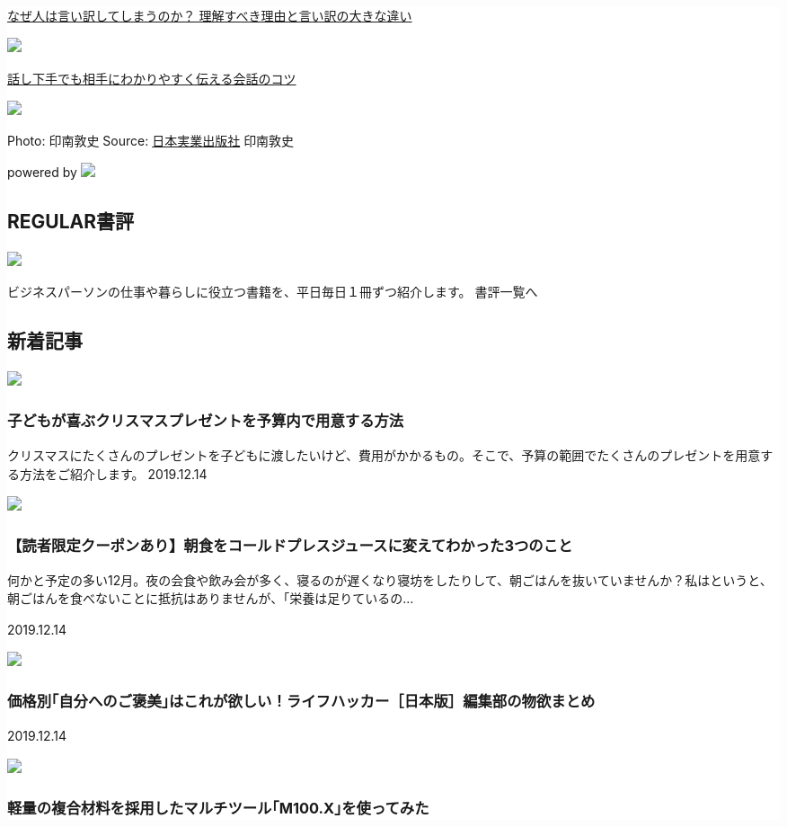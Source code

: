 [なぜ人は言い訳してしまうのか？ 理解すべき理由と言い訳の大きな違い](https://www.lifehacker.jp/2019/12/203251the-difference-between-a-reason-and-an-excuse.html)

[![](https://assets.media-platform.com/lifehacker/dist/images/2019/11/28/20191128-excuse01-w960.jpg)](https://www.lifehacker.jp/2019/12/203251the-difference-between-a-reason-and-an-excuse.html)

[話し下手でも相手にわかりやすく伝える会話のコツ](https://www.lifehacker.jp/2019/11/203188to-have-a-lively-conversation.html)

[![](https://assets.media-platform.com/lifehacker/dist/images/2019/11/28/shutterstock_1376675225-w960.jpg)](https://www.lifehacker.jp/2019/11/203188to-have-a-lively-conversation.html)

Photo: 印南敦史
Source: [日本実業出版社](https://www.njg.co.jp/book/9784534057426/)
印南敦史

powered by [![](https://www.lifehacker.jp/assets/common/img/logo_cxense.png)](http://www.cxense.com/jp/)

## REGULAR書評

![](https://assets.media-platform.com/lifehacker/dist/images/2019/11/14/shutterstock_524797687-2r-2-w640.jpg)

ビジネスパーソンの仕事や暮らしに役立つ書籍を、平日毎日１冊ずつ紹介します。
書評一覧へ

## 新着記事

![](https://assets.media-platform.com/lifehacker/dist/images/2019/12/06/aj3lfeh8qohc2lkrsqhv-w640.jpg)

### 子どもが喜ぶクリスマスプレゼントを予算内で用意する方法

クリスマスにたくさんのプレゼントを子どもに渡したいけど、費用がかかるもの。そこで、予算の範囲でたくさんのプレゼントを用意する方法をご紹介します。
2019.12.14

![](https://assets.media-platform.com/lifehacker/dist/images/2019/10/09/DSC06789-1-w640.jpeg)

### 【読者限定クーポンあり】朝食をコールドプレスジュースに変えてわかった3つのこと

何かと予定の多い12月。夜の会食や飲み会が多く、寝るのが遅くなり寝坊をしたりして、朝ごはんを抜いていませんか？私はというと、朝ごはんを食べないことに抵抗はありませんが、｢栄養は足りているの...

2019.12.14

![](https://assets.media-platform.com/lifehacker/dist/images/2019/12/12/shutterstock_1576645627-w320.jpg)

### 価格別｢自分へのご褒美｣はこれが欲しい！ライフハッカー［日本版］編集部の物欲まとめ

2019.12.14

![](https://assets.media-platform.com/lifehacker/dist/images/2019/12/04/DSC07346-w320.jpeg)

### 軽量の複合材料を採用したマルチツール｢M100.X｣を使ってみた
